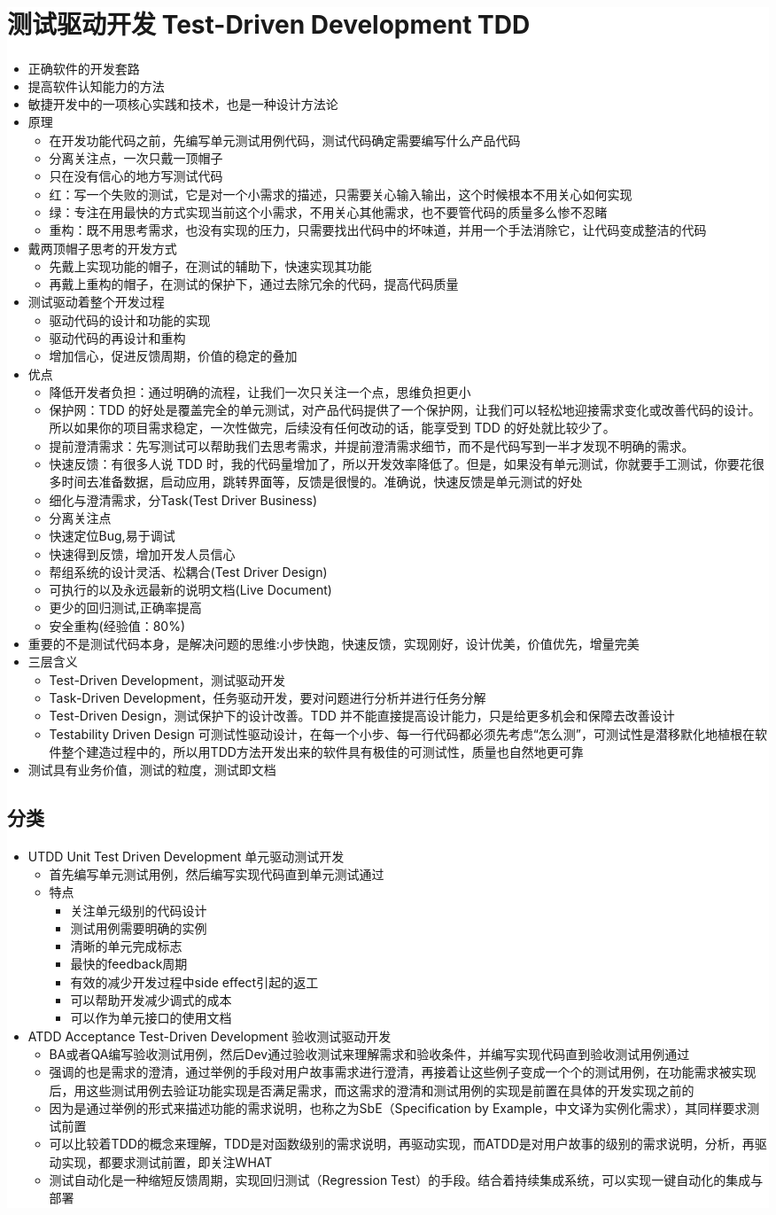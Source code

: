 # 测试驱动开发 Test-Driven Development TDD

* 正确软件的开发套路
* 提高软件认知能力的方法
* 敏捷开发中的一项核心实践和技术，也是一种设计方法论
* 原理
  - 在开发功能代码之前，先编写单元测试用例代码，测试代码确定需要编写什么产品代码
  - 分离关注点，一次只戴一顶帽子
  - 只在没有信心的地方写测试代码
  - 红：写一个失败的测试，它是对一个小需求的描述，只需要关心输入输出，这个时候根本不用关心如何实现
  - 绿：专注在用最快的方式实现当前这个小需求，不用关心其他需求，也不要管代码的质量多么惨不忍睹
  - 重构：既不用思考需求，也没有实现的压力，只需要找出代码中的坏味道，并用一个手法消除它，让代码变成整洁的代码
* 戴两顶帽子思考的开发方式
  - 先戴上实现功能的帽子，在测试的辅助下，快速实现其功能
  - 再戴上重构的帽子，在测试的保护下，通过去除冗余的代码，提高代码质量
* 测试驱动着整个开发过程
  - 驱动代码的设计和功能的实现
  - 驱动代码的再设计和重构
  - 增加信心，促进反馈周期，价值的稳定的叠加
* 优点
  - 降低开发者负担：通过明确的流程，让我们一次只关注一个点，思维负担更小
  - 保护网：TDD 的好处是覆盖完全的单元测试，对产品代码提供了一个保护网，让我们可以轻松地迎接需求变化或改善代码的设计。所以如果你的项目需求稳定，一次性做完，后续没有任何改动的话，能享受到 TDD 的好处就比较少了。
  - 提前澄清需求：先写测试可以帮助我们去思考需求，并提前澄清需求细节，而不是代码写到一半才发现不明确的需求。
  - 快速反馈：有很多人说 TDD 时，我的代码量增加了，所以开发效率降低了。但是，如果没有单元测试，你就要手工测试，你要花很多时间去准备数据，启动应用，跳转界面等，反馈是很慢的。准确说，快速反馈是单元测试的好处
  - 细化与澄清需求，分Task(Test Driver Business)
  - 分离关注点
  - 快速定位Bug,易于调试
  - 快速得到反馈，增加开发人员信心
  - 帮组系统的设计灵活、松耦合(Test Driver Design)
  - 可执行的以及永远最新的说明文档(Live Document)
  - 更少的回归测试,正确率提高
  - 安全重构(经验值：80%)
* 重要的不是测试代码本身，是解决问题的思维:小步快跑，快速反馈，实现刚好，设计优美，价值优先，增量完美
* 三层含义
  - Test-Driven Development，测试驱动开发
  - Task-Driven Development，任务驱动开发，要对问题进行分析并进行任务分解
  - Test-Driven Design，测试保护下的设计改善。TDD 并不能直接提高设计能力，只是给更多机会和保障去改善设计
  - Testability Driven Design 可测试性驱动设计，在每一个小步、每一行代码都必须先考虑“怎么测”，可测试性是潜移默化地植根在软件整个建造过程中的，所以用TDD方法开发出来的软件具有极佳的可测试性，质量也自然地更可靠
* 测试具有业务价值，测试的粒度，测试即文档

## 分类

* UTDD Unit Test Driven Development 单元驱动测试开发
  - 首先编写单元测试用例，然后编写实现代码直到单元测试通过
  - 特点
    + 关注单元级别的代码设计
    + 测试用例需要明确的实例
    + 清晰的单元完成标志
    + 最快的feedback周期
    + 有效的减少开发过程中side effect引起的返工
    + 可以帮助开发减少调式的成本
    + 可以作为单元接口的使用文档
* ATDD Acceptance Test-Driven Development 验收测试驱动开发
  - BA或者QA编写验收测试用例，然后Dev通过验收测试来理解需求和验收条件，并编写实现代码直到验收测试用例通过
  - 强调的也是需求的澄清，通过举例的手段对用户故事需求进行澄清，再接着让这些例子变成一个个的测试用例，在功能需求被实现后，用这些测试用例去验证功能实现是否满足需求，而这需求的澄清和测试用例的实现是前置在具体的开发实现之前的
  - 因为是通过举例的形式来描述功能的需求说明，也称之为SbE（Specification by Example，中文译为实例化需求），其同样要求测试前置
  - 可以比较着TDD的概念来理解，TDD是对函数级别的需求说明，再驱动实现，而ATDD是对用户故事的级别的需求说明，分析，再驱动实现，都要求测试前置，即关注WHAT
  - 测试自动化是一种缩短反馈周期，实现回归测试（Regression Test）的手段。结合着持续集成系统，可以实现一键自动化的集成与部署